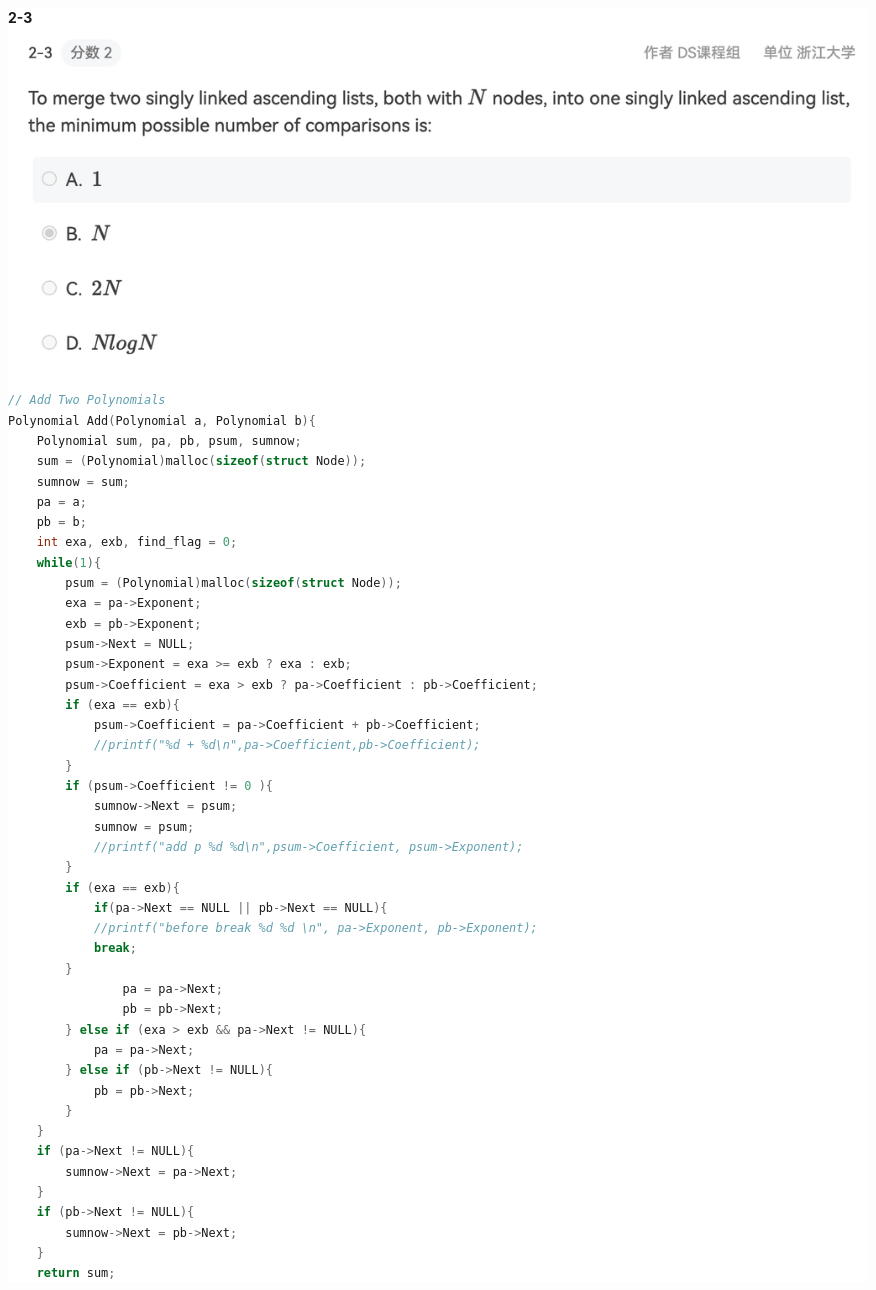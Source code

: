 **2-3**![image-20231104085009356](HW%20summary/image-20231104085009356.png)

```c
// Add Two Polynomials
Polynomial Add(Polynomial a, Polynomial b){
    Polynomial sum, pa, pb, psum, sumnow;
    sum = (Polynomial)malloc(sizeof(struct Node));
    sumnow = sum;
    pa = a;
    pb = b;
    int exa, exb, find_flag = 0;
    while(1){
        psum = (Polynomial)malloc(sizeof(struct Node));
        exa = pa->Exponent;
        exb = pb->Exponent;
        psum->Next = NULL;
        psum->Exponent = exa >= exb ? exa : exb;
        psum->Coefficient = exa > exb ? pa->Coefficient : pb->Coefficient;
        if (exa == exb){
            psum->Coefficient = pa->Coefficient + pb->Coefficient;
            //printf("%d + %d\n",pa->Coefficient,pb->Coefficient);
        }
        if (psum->Coefficient != 0 ){
            sumnow->Next = psum;
            sumnow = psum;
            //printf("add p %d %d\n",psum->Coefficient, psum->Exponent);
        }
        if (exa == exb){
            if(pa->Next == NULL || pb->Next == NULL){
            //printf("before break %d %d \n", pa->Exponent, pb->Exponent);
            break;
        }  
                pa = pa->Next;
                pb = pb->Next;
        } else if (exa > exb && pa->Next != NULL){
            pa = pa->Next;
        } else if (pb->Next != NULL){
            pb = pb->Next;
        }
    }
    if (pa->Next != NULL){
        sumnow->Next = pa->Next;
    }
    if (pb->Next != NULL){
        sumnow->Next = pb->Next;
    }
    return sum;
```